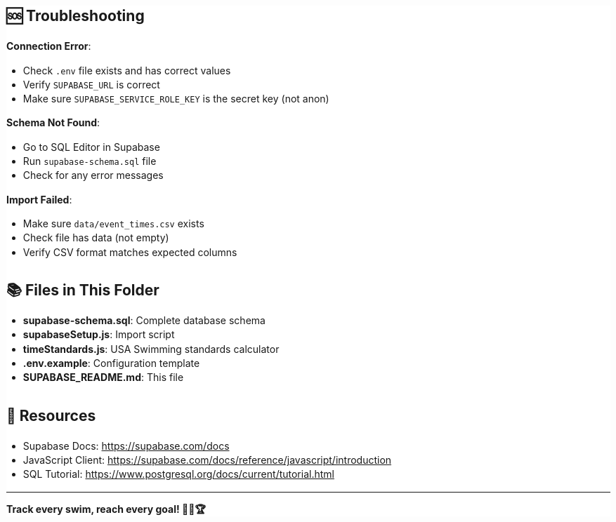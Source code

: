 ## 🆘 Troubleshooting

**Connection Error**:
- Check `.env` file exists and has correct values
- Verify `SUPABASE_URL` is correct
- Make sure `SUPABASE_SERVICE_ROLE_KEY` is the secret key (not anon)

**Schema Not Found**:
- Go to SQL Editor in Supabase
- Run `supabase-schema.sql` file
- Check for any error messages

**Import Failed**:
- Make sure `data/event_times.csv` exists
- Check file has data (not empty)
- Verify CSV format matches expected columns

## 📚 Files in This Folder

- **supabase-schema.sql**: Complete database schema
- **supabaseSetup.js**: Import script
- **timeStandards.js**: USA Swimming standards calculator
- **.env.example**: Configuration template
- **SUPABASE_README.md**: This file

## 🔗 Resources

- Supabase Docs: https://supabase.com/docs
- JavaScript Client: https://supabase.com/docs/reference/javascript/introduction
- SQL Tutorial: https://www.postgresql.org/docs/current/tutorial.html

---

**Track every swim, reach every goal! 🏊‍♂️🏆**
